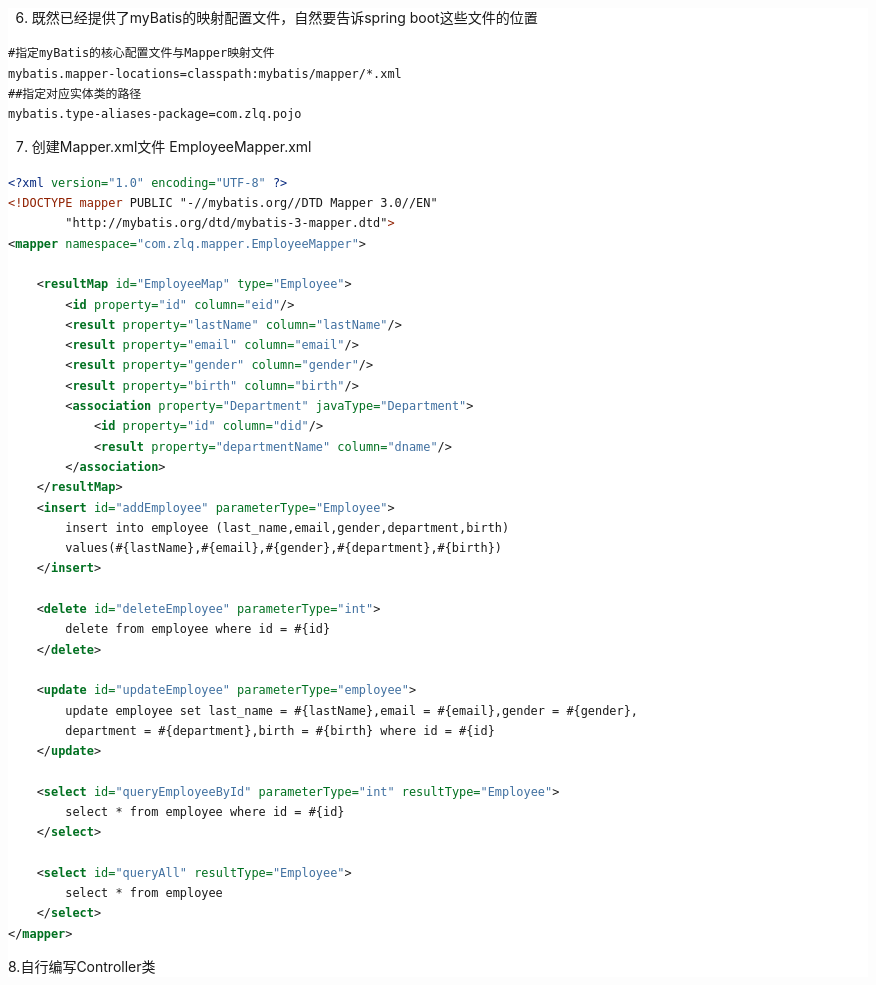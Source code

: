 6. 既然已经提供了myBatis的映射配置文件，自然要告诉spring boot这些文件的位置

```properties
#指定myBatis的核心配置文件与Mapper映射文件
mybatis.mapper-locations=classpath:mybatis/mapper/*.xml
##指定对应实体类的路径
mybatis.type-aliases-package=com.zlq.pojo

```

7. 创建Mapper.xml文件 EmployeeMapper.xml 

```xml
<?xml version="1.0" encoding="UTF-8" ?>
<!DOCTYPE mapper PUBLIC "-//mybatis.org//DTD Mapper 3.0//EN"
        "http://mybatis.org/dtd/mybatis-3-mapper.dtd">
<mapper namespace="com.zlq.mapper.EmployeeMapper">
    
    <resultMap id="EmployeeMap" type="Employee">
        <id property="id" column="eid"/>
        <result property="lastName" column="lastName"/>
        <result property="email" column="email"/>
        <result property="gender" column="gender"/>
        <result property="birth" column="birth"/>
        <association property="Department" javaType="Department">
            <id property="id" column="did"/>
            <result property="departmentName" column="dname"/>
        </association>
    </resultMap>
    <insert id="addEmployee" parameterType="Employee">
        insert into employee (last_name,email,gender,department,birth)
        values(#{lastName},#{email},#{gender},#{department},#{birth})
    </insert>

    <delete id="deleteEmployee" parameterType="int">
        delete from employee where id = #{id}
    </delete>

    <update id="updateEmployee" parameterType="employee">
        update employee set last_name = #{lastName},email = #{email},gender = #{gender},
        department = #{department},birth = #{birth} where id = #{id}
    </update>

    <select id="queryEmployeeById" parameterType="int" resultType="Employee">
        select * from employee where id = #{id}
    </select>

    <select id="queryAll" resultType="Employee">
        select * from employee
    </select>
</mapper>
```

8.自行编写Controller类 
